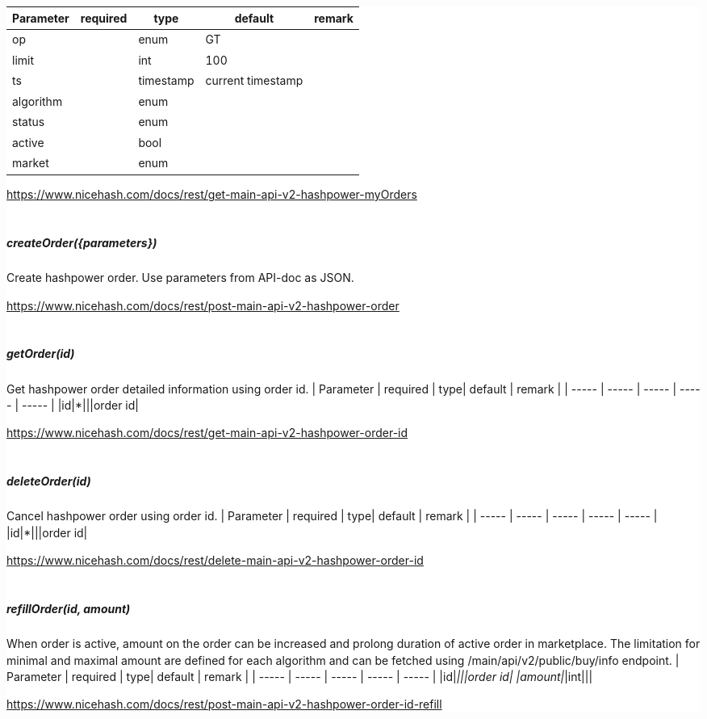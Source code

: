 | Parameter | required | type| default | remark |
| ----- | ----- | ----- | ----- | ----- |
|op||enum|GT||
|limit||int|100||
|ts||timestamp|current timestamp||
|algorithm||enum|||
|status||enum|||
|active||bool|||
|market||enum|||

https://www.nicehash.com/docs/rest/get-main-api-v2-hashpower-myOrders
#

##### createOrder({parameters})
Create hashpower order. Use parameters from API-doc as JSON.

https://www.nicehash.com/docs/rest/post-main-api-v2-hashpower-order
#

##### getOrder(id)
Get hashpower order detailed information using order id.
| Parameter | required | type| default | remark |
| ----- | ----- | ----- | ----- | ----- |
|id|*|||order id|

https://www.nicehash.com/docs/rest/get-main-api-v2-hashpower-order-id
#

##### deleteOrder(id)
Cancel hashpower order using order id.
| Parameter | required | type| default | remark |
| ----- | ----- | ----- | ----- | ----- |
|id|*|||order id|

https://www.nicehash.com/docs/rest/delete-main-api-v2-hashpower-order-id
#

##### refillOrder(id, amount)
When order is active, amount on the order can be increased and prolong duration of active order in marketplace. The limitation for minimal and maximal amount are defined for each algorithm and can be fetched using /main/api/v2/public/buy/info endpoint.
| Parameter | required | type| default | remark |
| ----- | ----- | ----- | ----- | ----- |
|id|*|||order id|
|amount|*|int|||

https://www.nicehash.com/docs/rest/post-main-api-v2-hashpower-order-id-refill
#
